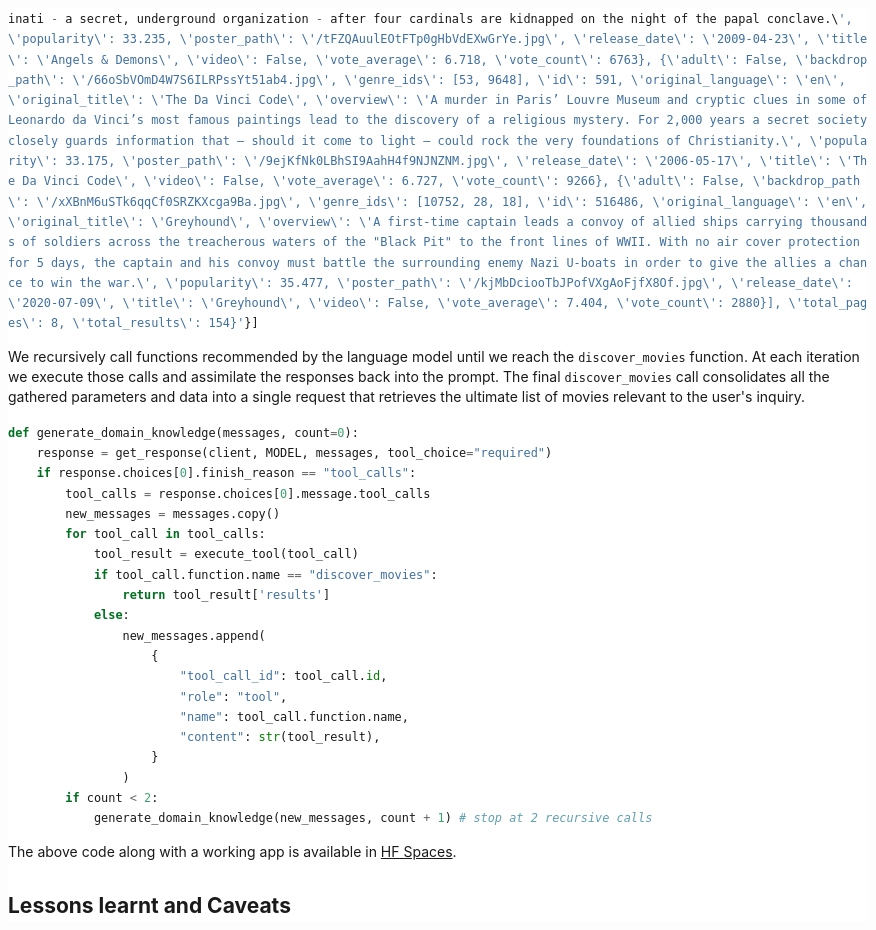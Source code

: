 ```python
inati - a secret, underground organization - after four cardinals are kidnapped on the night of the papal conclave.\', \'popularity\': 33.235, \'poster_path\': \'/tFZQAuulEOtFTp0gHbVdEXwGrYe.jpg\', \'release_date\': \'2009-04-23\', \'title\': \'Angels & Demons\', \'video\': False, \'vote_average\': 6.718, \'vote_count\': 6763}, {\'adult\': False, \'backdrop_path\': \'/66oSbVOmD4W7S6ILRPssYt51ab4.jpg\', \'genre_ids\': [53, 9648], \'id\': 591, \'original_language\': \'en\', \'original_title\': \'The Da Vinci Code\', \'overview\': \'A murder in Paris’ Louvre Museum and cryptic clues in some of Leonardo da Vinci’s most famous paintings lead to the discovery of a religious mystery. For 2,000 years a secret society closely guards information that — should it come to light — could rock the very foundations of Christianity.\', \'popularity\': 33.175, \'poster_path\': \'/9ejKfNk0LBhSI9AahH4f9NJNZNM.jpg\', \'release_date\': \'2006-05-17\', \'title\': \'The Da Vinci Code\', \'video\': False, \'vote_average\': 6.727, \'vote_count\': 9266}, {\'adult\': False, \'backdrop_path\': \'/xXBnM6uSTk6qqCf0SRZKXcga9Ba.jpg\', \'genre_ids\': [10752, 28, 18], \'id\': 516486, \'original_language\': \'en\', \'original_title\': \'Greyhound\', \'overview\': \'A first-time captain leads a convoy of allied ships carrying thousands of soldiers across the treacherous waters of the "Black Pit" to the front lines of WWII. With no air cover protection for 5 days, the captain and his convoy must battle the surrounding enemy Nazi U-boats in order to give the allies a chance to win the war.\', \'popularity\': 35.477, \'poster_path\': \'/kjMbDciooTbJPofVXgAoFjfX8Of.jpg\', \'release_date\': \'2020-07-09\', \'title\': \'Greyhound\', \'video\': False, \'vote_average\': 7.404, \'vote_count\': 2880}], \'total_pages\': 8, \'total_results\': 154}'}]
```

We recursively call functions recommended by the language model until we reach the `discover_movies` function. At each iteration we execute those calls and assimilate the responses back into the prompt. The final `discover_movies` call consolidates all the gathered parameters and data into a single request that retrieves the ultimate list of movies relevant to the user's inquiry.

```python
def generate_domain_knowledge(messages, count=0):
    response = get_response(client, MODEL, messages, tool_choice="required")
    if response.choices[0].finish_reason == "tool_calls":
        tool_calls = response.choices[0].message.tool_calls
        new_messages = messages.copy()
        for tool_call in tool_calls:
            tool_result = execute_tool(tool_call)
            if tool_call.function.name == "discover_movies":
                return tool_result['results']
            else:
                new_messages.append(
                    {
                        "tool_call_id": tool_call.id,
                        "role": "tool",
                        "name": tool_call.function.name,
                        "content": str(tool_result),
                    }
                )
        if count < 2:
            generate_domain_knowledge(new_messages, count + 1) # stop at 2 recursive calls
```
The above code along with a working app is available in [HF Spaces](https://huggingface.co/spaces/tmzh/movies-app).

## Lessons learnt and Caveats
